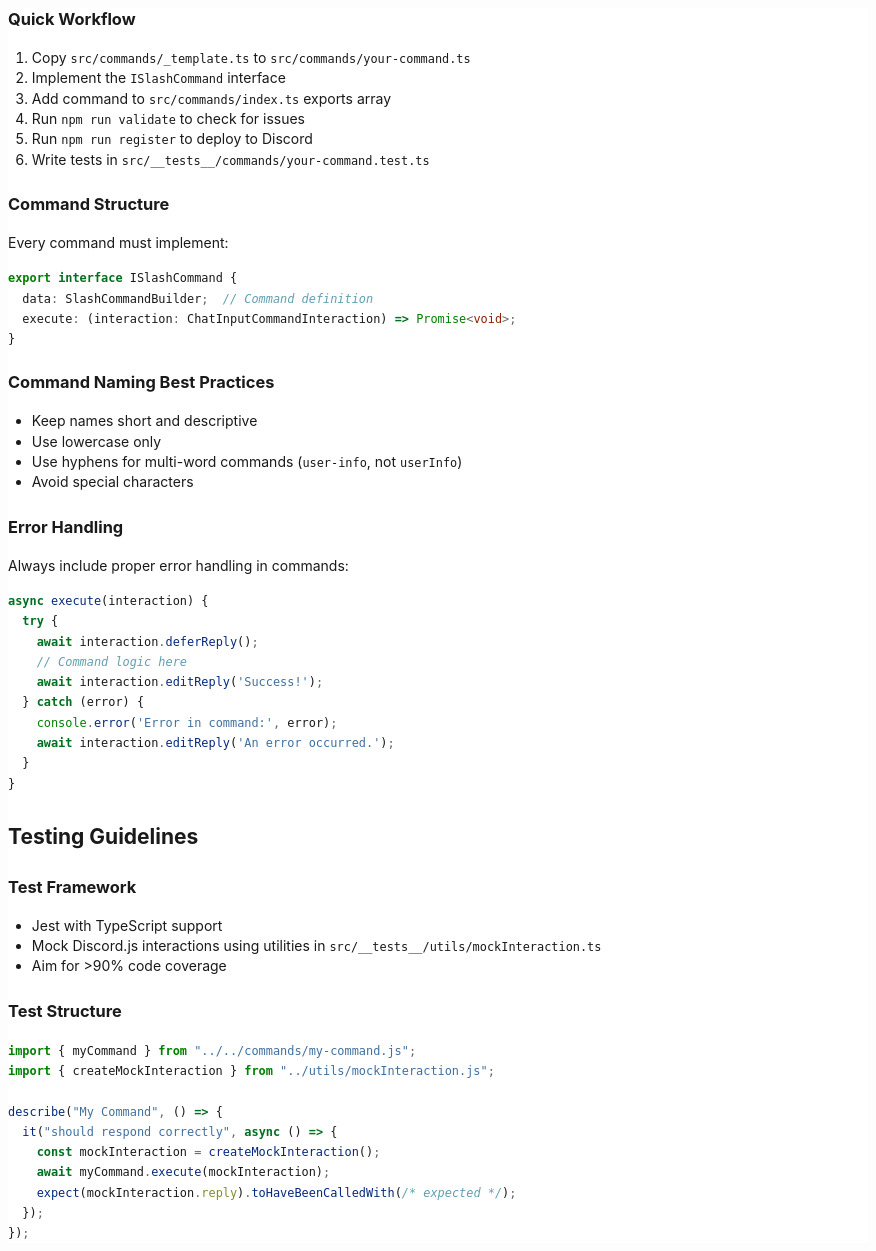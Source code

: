 ### Quick Workflow
1. Copy `src/commands/_template.ts` to `src/commands/your-command.ts`
2. Implement the `ISlashCommand` interface
3. Add command to `src/commands/index.ts` exports array
4. Run `npm run validate` to check for issues
5. Run `npm run register` to deploy to Discord
6. Write tests in `src/__tests__/commands/your-command.test.ts`

### Command Structure
Every command must implement:
```typescript
export interface ISlashCommand {
  data: SlashCommandBuilder;  // Command definition
  execute: (interaction: ChatInputCommandInteraction) => Promise<void>;
}
```

### Command Naming Best Practices
- Keep names short and descriptive
- Use lowercase only
- Use hyphens for multi-word commands (`user-info`, not `userInfo`)
- Avoid special characters

### Error Handling
Always include proper error handling in commands:
```typescript
async execute(interaction) {
  try {
    await interaction.deferReply();
    // Command logic here
    await interaction.editReply('Success!');
  } catch (error) {
    console.error('Error in command:', error);
    await interaction.editReply('An error occurred.');
  }
}
```

## Testing Guidelines

### Test Framework
- Jest with TypeScript support
- Mock Discord.js interactions using utilities in `src/__tests__/utils/mockInteraction.ts`
- Aim for >90% code coverage

### Test Structure
```typescript
import { myCommand } from "../../commands/my-command.js";
import { createMockInteraction } from "../utils/mockInteraction.js";

describe("My Command", () => {
  it("should respond correctly", async () => {
    const mockInteraction = createMockInteraction();
    await myCommand.execute(mockInteraction);
    expect(mockInteraction.reply).toHaveBeenCalledWith(/* expected */);
  });
});
```
